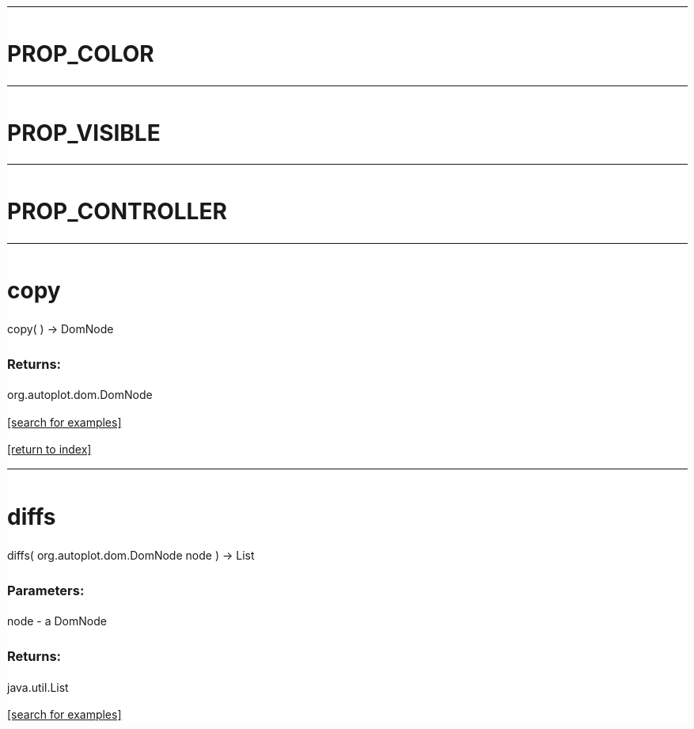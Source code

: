 

***
<a name="PROP_COLOR"></a>
# PROP_COLOR



***
<a name="PROP_VISIBLE"></a>
# PROP_VISIBLE



***
<a name="PROP_CONTROLLER"></a>
# PROP_CONTROLLER



***
<a name="copy"></a>
# copy
copy(  ) &rarr; DomNode



### Returns:
org.autoplot.dom.DomNode


<a href="https://github.com/autoplot/dev/search?q=copy&unscoped_q=copy">[search for examples]</a>

<a href="https://github.com/autoplot/documentation/blob/master/javadoc/index-all.md">[return to index]</a>

***
<a name="diffs"></a>
# diffs
diffs( org.autoplot.dom.DomNode node ) &rarr; List



### Parameters:
node - a DomNode

### Returns:
java.util.List


<a href="https://github.com/autoplot/dev/search?q=diffs&unscoped_q=diffs">[search for examples]</a>
